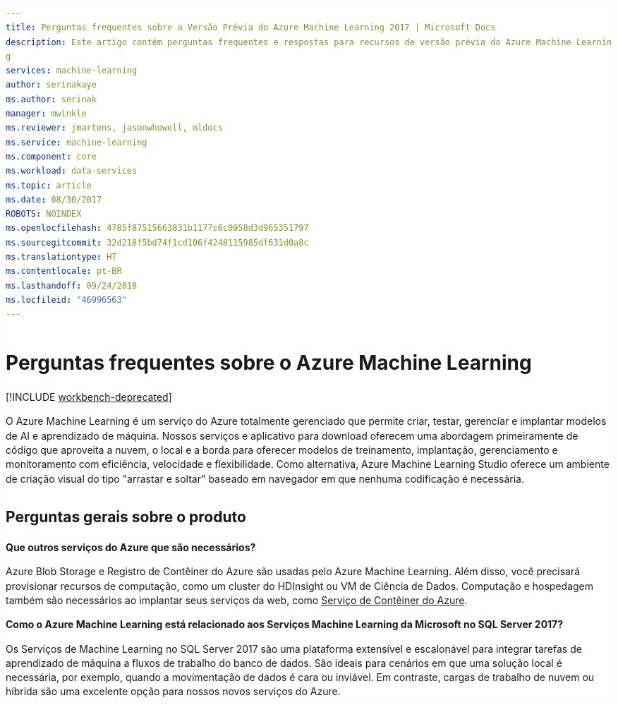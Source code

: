 ```yaml
---
title: Perguntas frequentes sobre a Versão Prévia do Azure Machine Learning 2017 | Microsoft Docs
description: Este artigo contém perguntas frequentes e respostas para recursos de versão prévia do Azure Machine Learning
services: machine-learning
author: serinakaye
ms.author: serinak
manager: mwinkle
ms.reviewer: jmartens, jasonwhowell, mldocs
ms.service: machine-learning
ms.component: core
ms.workload: data-services
ms.topic: article
ms.date: 08/30/2017
ROBOTS: NOINDEX
ms.openlocfilehash: 4785f87515663831b1177c6c0958d3d965351797
ms.sourcegitcommit: 32d218f5bd74f1cd106f4248115985df631d0a8c
ms.translationtype: HT
ms.contentlocale: pt-BR
ms.lasthandoff: 09/24/2018
ms.locfileid: "46996563"
---
```

# <a name="azure-machine-learning-frequently-asked-questions"></a>Perguntas frequentes sobre o Azure Machine Learning

[!INCLUDE [workbench-deprecated](../../../includes/aml-deprecating-preview-2017.md)] 

O Azure Machine Learning é um serviço do Azure totalmente gerenciado que permite criar, testar, gerenciar e implantar modelos de AI e aprendizado de máquina. Nossos serviços e aplicativo para download oferecem uma abordagem primeiramente de código que aproveita a nuvem, o local e a borda para oferecer modelos de treinamento, implantação, gerenciamento e monitoramento com eficiência, velocidade e flexibilidade. Como alternativa, Azure Machine Learning Studio oferece um ambiente de criação visual do tipo "arrastar e soltar" baseado em navegador em que nenhuma codificação é necessária. 

## <a name="general-product-questions"></a>Perguntas gerais sobre o produto

**Que outros serviços do Azure que são necessários?**

Azure Blob Storage e Registro de Contêiner do Azure são usadas pelo Azure Machine Learning. Além disso, você precisará provisionar recursos de computação, como um cluster do HDInsight ou VM de Ciência de Dados. Computação e hospedagem também são necessários ao implantar seus serviços da web, como [Serviço de Contêiner do Azure](https://docs.microsoft.com/azure/aks).

**Como o Azure Machine Learning está relacionado aos Serviços Machine Learning da Microsoft no SQL Server 2017?**   

Os Serviços de Machine Learning no SQL Server 2017 são uma plataforma extensível e escalonável para integrar tarefas de aprendizado de máquina a fluxos de trabalho do banco de dados. São ideais para cenários em que uma solução local é necessária, por exemplo, quando a movimentação de dados é cara ou inviável. Em contraste, cargas de trabalho de nuvem ou híbrida são uma excelente opção para nossos novos serviços do Azure. 
